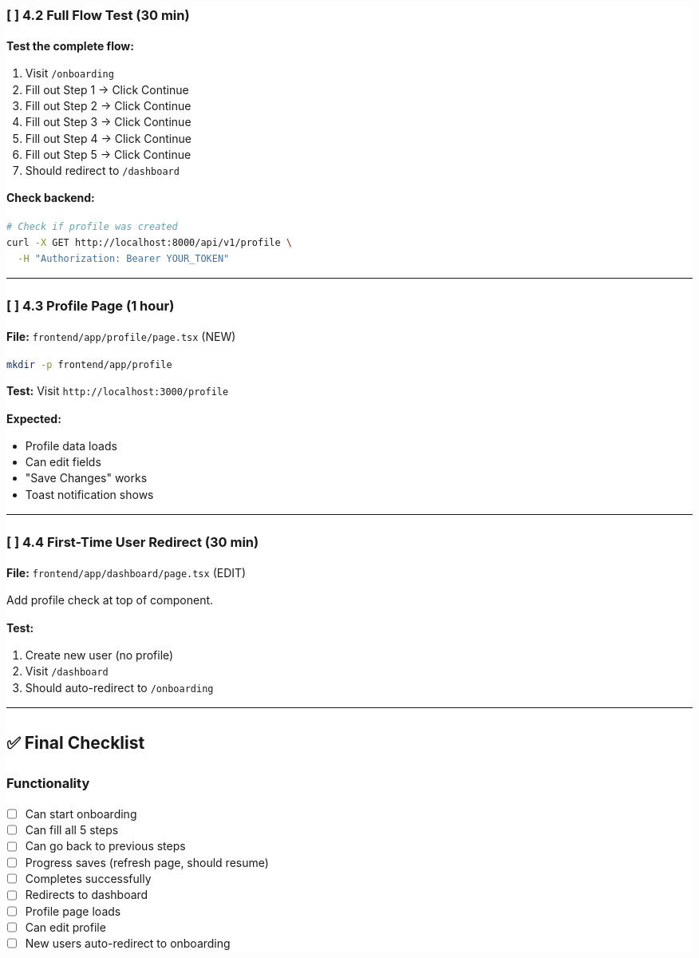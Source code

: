 
### [ ] 4.2 Full Flow Test (30 min)
**Test the complete flow:**

1. Visit `/onboarding`
2. Fill out Step 1 → Click Continue
3. Fill out Step 2 → Click Continue
4. Fill out Step 3 → Click Continue
5. Fill out Step 4 → Click Continue
6. Fill out Step 5 → Click Continue
7. Should redirect to `/dashboard`

**Check backend:**
```bash
# Check if profile was created
curl -X GET http://localhost:8000/api/v1/profile \
  -H "Authorization: Bearer YOUR_TOKEN"
```

---

### [ ] 4.3 Profile Page (1 hour)
**File:** `frontend/app/profile/page.tsx` (NEW)

```bash
mkdir -p frontend/app/profile
```

**Test:** Visit `http://localhost:3000/profile`

**Expected:**
- Profile data loads
- Can edit fields
- "Save Changes" works
- Toast notification shows

---

### [ ] 4.4 First-Time User Redirect (30 min)
**File:** `frontend/app/dashboard/page.tsx` (EDIT)

Add profile check at top of component.

**Test:** 
1. Create new user (no profile)
2. Visit `/dashboard`
3. Should auto-redirect to `/onboarding`

---

## ✅ Final Checklist

### Functionality
- [ ] Can start onboarding
- [ ] Can fill all 5 steps
- [ ] Can go back to previous steps
- [ ] Progress saves (refresh page, should resume)
- [ ] Completes successfully
- [ ] Redirects to dashboard
- [ ] Profile page loads
- [ ] Can edit profile
- [ ] New users auto-redirect to onboarding
